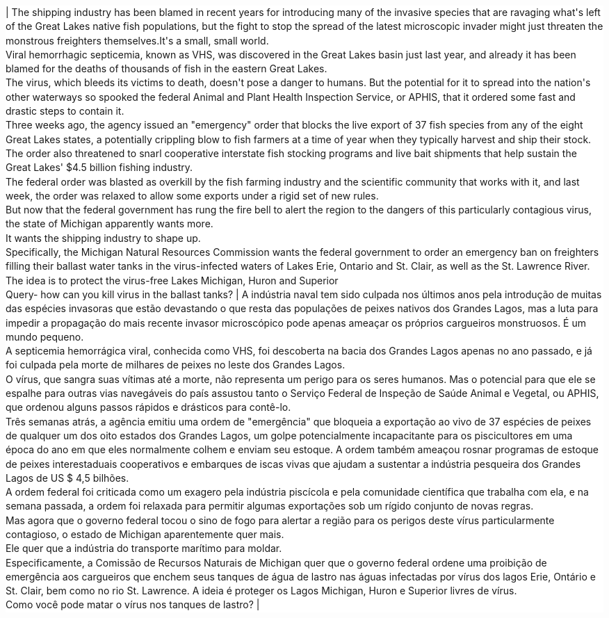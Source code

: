 | The shipping industry has been blamed in recent years for introducing many of the invasive species that are ravaging what's left of the Great Lakes native fish populations, but the fight to stop the spread of the latest microscopic invader might just threaten the monstrous freighters themselves.It's a small, small world.<br/>Viral hemorrhagic septicemia, known as VHS, was discovered in the Great Lakes basin just last year, and already it has been blamed for the deaths of thousands of fish in the eastern Great Lakes.<br/>The virus, which bleeds its victims to death, doesn't pose a danger to humans. But the potential for it to spread into the nation's other waterways so spooked the federal Animal and Plant Health Inspection Service, or APHIS, that it ordered some fast and drastic steps to contain it.<br/>Three weeks ago, the agency issued an "emergency" order that blocks the live export of 37 fish species from any of the eight Great Lakes states, a potentially crippling blow to fish farmers at a time of year when they typically harvest and ship their stock. The order also threatened to snarl cooperative interstate fish stocking programs and live bait shipments that help sustain the Great Lakes' $4.5 billion fishing industry.<br/>The federal order was blasted as overkill by the fish farming industry and the scientific community that works with it, and last week, the order was relaxed to allow some exports under a rigid set of new rules.<br/>But now that the federal government has rung the fire bell to alert the region to the dangers of this particularly contagious virus, the state of Michigan apparently wants more.<br/>It wants the shipping industry to shape up.<br/>Specifically, the Michigan Natural Resources Commission wants the federal government to order an emergency ban on freighters filling their ballast water tanks in the virus-infected waters of Lakes Erie, Ontario and St. Clair, as well as the St. Lawrence River. The idea is to protect the virus-free Lakes Michigan, Huron and Superior<br/>Query- how can you kill virus in the ballast tanks? | A indústria naval tem sido culpada nos últimos anos pela introdução de muitas das espécies invasoras que estão devastando o que resta das populações de peixes nativos dos Grandes Lagos, mas a luta para impedir a propagação do mais recente invasor microscópico pode apenas ameaçar os próprios cargueiros monstruosos. É um mundo pequeno.<br/>A septicemia hemorrágica viral, conhecida como VHS, foi descoberta na bacia dos Grandes Lagos apenas no ano passado, e já foi culpada pela morte de milhares de peixes no leste dos Grandes Lagos.<br/>O vírus, que sangra suas vítimas até a morte, não representa um perigo para os seres humanos. Mas o potencial para que ele se espalhe para outras vias navegáveis do país assustou tanto o Serviço Federal de Inspeção de Saúde Animal e Vegetal, ou APHIS, que ordenou alguns passos rápidos e drásticos para contê-lo.<br/>Três semanas atrás, a agência emitiu uma ordem de "emergência" que bloqueia a exportação ao vivo de 37 espécies de peixes de qualquer um dos oito estados dos Grandes Lagos, um golpe potencialmente incapacitante para os piscicultores em uma época do ano em que eles normalmente colhem e enviam seu estoque. A ordem também ameaçou rosnar programas de estoque de peixes interestaduais cooperativos e embarques de iscas vivas que ajudam a sustentar a indústria pesqueira dos Grandes Lagos de US $ 4,5 bilhões.<br/>A ordem federal foi criticada como um exagero pela indústria piscícola e pela comunidade científica que trabalha com ela, e na semana passada, a ordem foi relaxada para permitir algumas exportações sob um rígido conjunto de novas regras.<br/>Mas agora que o governo federal tocou o sino de fogo para alertar a região para os perigos deste vírus particularmente contagioso, o estado de Michigan aparentemente quer mais.<br/>Ele quer que a indústria do transporte marítimo para moldar.<br/>Especificamente, a Comissão de Recursos Naturais de Michigan quer que o governo federal ordene uma proibição de emergência aos cargueiros que enchem seus tanques de água de lastro nas águas infectadas por vírus dos lagos Erie, Ontário e St. Clair, bem como no rio St. Lawrence. A ideia é proteger os Lagos Michigan, Huron e Superior livres de vírus.<br/>Como você pode matar o vírus nos tanques de lastro? |